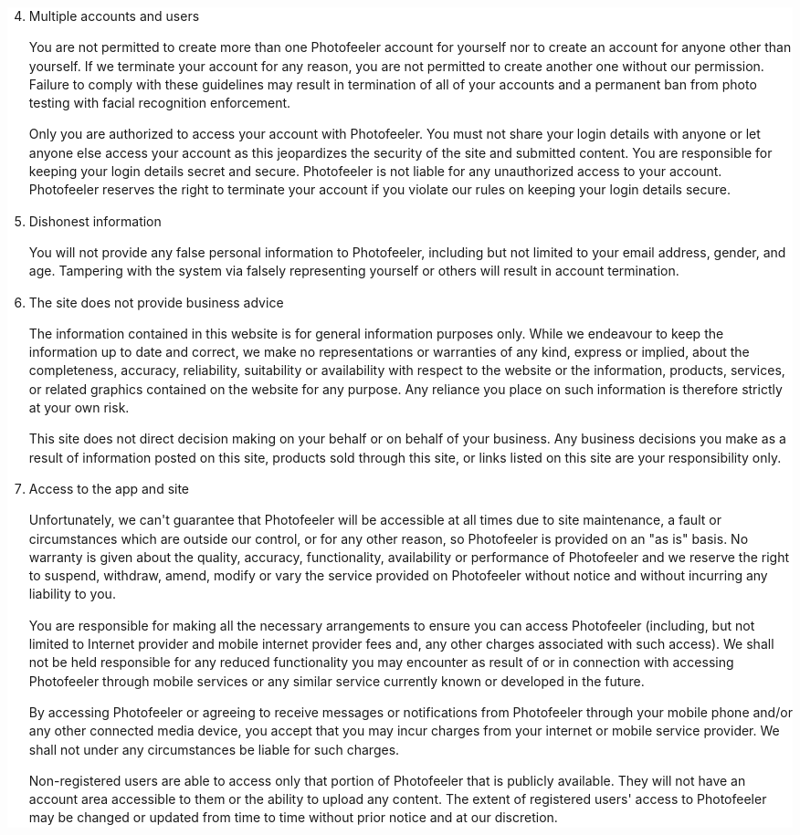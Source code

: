 4.  Multiple accounts and users
    
    You are not permitted to create more than one Photofeeler account for yourself nor to create an account for anyone other than yourself. If we terminate your account for any reason, you are not permitted to create another one without our permission. Failure to comply with these guidelines may result in termination of all of your accounts and a permanent ban from photo testing with facial recognition enforcement.
    
    Only you are authorized to access your account with Photofeeler. You must not share your login details with anyone or let anyone else access your account as this jeopardizes the security of the site and submitted content. You are responsible for keeping your login details secret and secure. Photofeeler is not liable for any unauthorized access to your account. Photofeeler reserves the right to terminate your account if you violate our rules on keeping your login details secure.
    
5.  Dishonest information
    
    You will not provide any false personal information to Photofeeler, including but not limited to your email address, gender, and age. Tampering with the system via falsely representing yourself or others will result in account termination.
    
6.  The site does not provide business advice
    
    The information contained in this website is for general information purposes only. While we endeavour to keep the information up to date and correct, we make no representations or warranties of any kind, express or implied, about the completeness, accuracy, reliability, suitability or availability with respect to the website or the information, products, services, or related graphics contained on the website for any purpose. Any reliance you place on such information is therefore strictly at your own risk.
    
    This site does not direct decision making on your behalf or on behalf of your business. Any business decisions you make as a result of information posted on this site, products sold through this site, or links listed on this site are your responsibility only.
    
7.  Access to the app and site
    
    Unfortunately, we can't guarantee that Photofeeler will be accessible at all times due to site maintenance, a fault or circumstances which are outside our control, or for any other reason, so Photofeeler is provided on an "as is" basis. No warranty is given about the quality, accuracy, functionality, availability or performance of Photofeeler and we reserve the right to suspend, withdraw, amend, modify or vary the service provided on Photofeeler without notice and without incurring any liability to you.
    
    You are responsible for making all the necessary arrangements to ensure you can access Photofeeler (including, but not limited to Internet provider and mobile internet provider fees and, any other charges associated with such access). We shall not be held responsible for any reduced functionality you may encounter as result of or in connection with accessing Photofeeler through mobile services or any similar service currently known or developed in the future.
    
    By accessing Photofeeler or agreeing to receive messages or notifications from Photofeeler through your mobile phone and/or any other connected media device, you accept that you may incur charges from your internet or mobile service provider. We shall not under any circumstances be liable for such charges.
    
    Non-registered users are able to access only that portion of Photofeeler that is publicly available. They will not have an account area accessible to them or the ability to upload any content. The extent of registered users' access to Photofeeler may be changed or updated from time to time without prior notice and at our discretion.
    